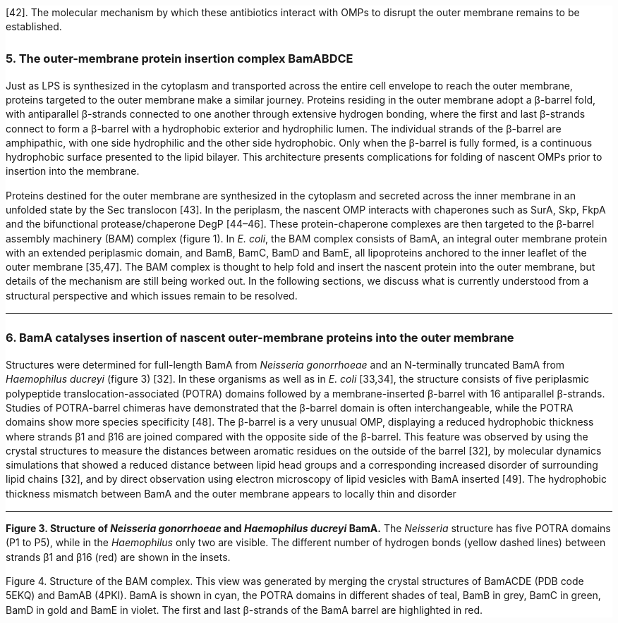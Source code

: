 [42]. The molecular mechanism by which these antibiotics interact with OMPs to disrupt the outer membrane remains to be established.

### 5. The outer-membrane protein insertion complex BamABDCE

Just as LPS is synthesized in the cytoplasm and transported across the entire cell envelope to reach the outer membrane, proteins targeted to the outer membrane make a similar journey. Proteins residing in the outer membrane adopt a β-barrel fold, with antiparallel β-strands connected to one another through extensive hydrogen bonding, where the first and last β-strands connect to form a β-barrel with a hydrophobic exterior and hydrophilic lumen. The individual strands of the β-barrel are amphipathic, with one side hydrophilic and the other side hydrophobic. Only when the β-barrel is fully formed, is a continuous hydrophobic surface presented to the lipid bilayer. This architecture presents complications for folding of nascent OMPs prior to insertion into the membrane.

Proteins destined for the outer membrane are synthesized in the cytoplasm and secreted across the inner membrane in an unfolded state by the Sec translocon [43]. In the periplasm, the nascent OMP interacts with chaperones such as SurA, Skp, FkpA and the bifunctional protease/chaperone DegP [44–46]. These protein-chaperone complexes are then targeted to the β-barrel assembly machinery (BAM) complex (figure 1). In *E. coli*, the BAM complex consists of BamA, an integral outer membrane protein with an extended periplasmic domain, and BamB, BamC, BamD and BamE, all lipoproteins anchored to the inner leaflet of the outer membrane [35,47]. The BAM complex is thought to help fold and insert the nascent protein into the outer membrane, but details of the mechanism are still being worked out. In the following sections, we discuss what is currently understood from a structural perspective and which issues remain to be resolved.

---

### 6. BamA catalyses insertion of nascent outer-membrane proteins into the outer membrane

Structures were determined for full-length BamA from *Neisseria gonorrhoeae* and an N-terminally truncated BamA from *Haemophilus ducreyi* (figure 3) [32]. In these organisms as well as in *E. coli* [33,34], the structure consists of five periplasmic polypeptide translocation-associated (POTRA) domains followed by a membrane-inserted β-barrel with 16 antiparallel β-strands. Studies of POTRA-barrel chimeras have demonstrated that the β-barrel domain is often interchangeable, while the POTRA domains show more species specificity [48]. The β-barrel is a very unusual OMP, displaying a reduced hydrophobic thickness where strands β1 and β16 are joined compared with the opposite side of the β-barrel. This feature was observed by using the crystal structures to measure the distances between aromatic residues on the outside of the barrel [32], by molecular dynamics simulations that showed a reduced distance between lipid head groups and a corresponding increased disorder of surrounding lipid chains [32], and by direct observation using electron microscopy of lipid vesicles with BamA inserted [49]. The hydrophobic thickness mismatch between BamA and the outer membrane appears to locally thin and disorder

---

**Figure 3. Structure of *Neisseria gonorrhoeae* and *Haemophilus ducreyi* BamA.** The *Neisseria* structure has five POTRA domains (P1 to P5), while in the *Haemophilus* only two are visible. The different number of hydrogen bonds (yellow dashed lines) between strands β1 and β16 (red) are shown in the insets.

Figure 4. Structure of the BAM complex. This view was generated by merging the crystal structures of BamACDE (PDB code 5EKQ) and BamAB (4PKI). BamA is shown in cyan, the POTRA domains in different shades of teal, BamB in grey, BamC in green, BamD in gold and BamE in violet. The first and last β-strands of the BamA barrel are highlighted in red.
